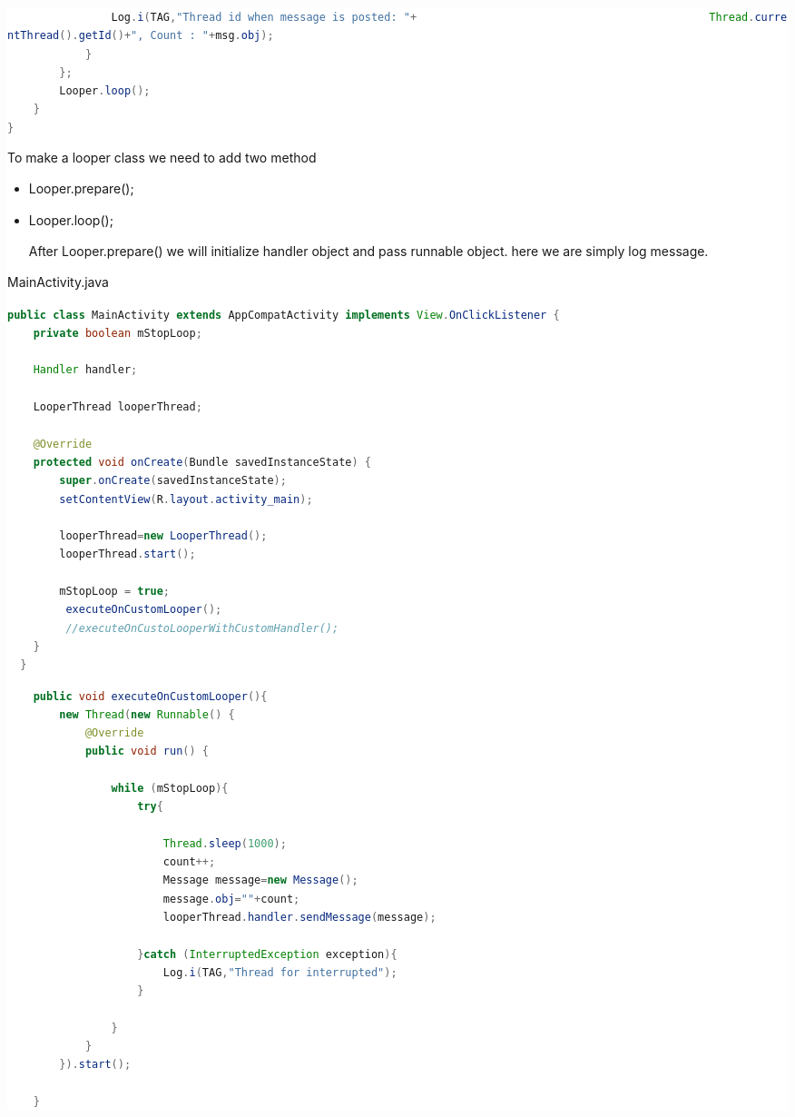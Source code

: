```java
                Log.i(TAG,"Thread id when message is posted: "+ 											Thread.currentThread().getId()+", Count : "+msg.obj);
            }
        };
        Looper.loop();
    }
}
```

To make a looper class we need to add two method

- Looper.prepare();

- Looper.loop();

  After Looper.prepare() we will initialize handler object and pass runnable object. here we are simply log message.

MainActivity.java

```java
public class MainActivity extends AppCompatActivity implements View.OnClickListener {
	private boolean mStopLoop;
   
    Handler handler;
    
    LooperThread looperThread;

    @Override
    protected void onCreate(Bundle savedInstanceState) {
        super.onCreate(savedInstanceState);
        setContentView(R.layout.activity_main);

        looperThread=new LooperThread();
        looperThread.start();

        mStopLoop = true;
         executeOnCustomLooper();
         //executeOnCustoLooperWithCustomHandler();
    }
  }
```

```java
    public void executeOnCustomLooper(){
        new Thread(new Runnable() {
            @Override
            public void run() {

                while (mStopLoop){
                    try{
                      
                        Thread.sleep(1000);
                        count++;
                        Message message=new Message();
                        message.obj=""+count;
                        looperThread.handler.sendMessage(message);
                        
                    }catch (InterruptedException exception){
                        Log.i(TAG,"Thread for interrupted");
                    }

                }
            }
        }).start();

    }
```
